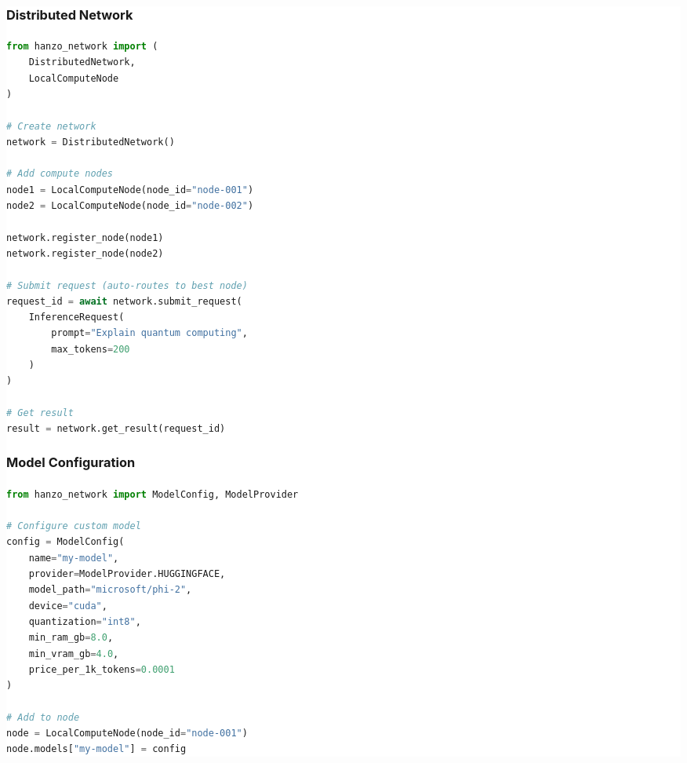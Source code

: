 ### Distributed Network

```python
from hanzo_network import (
    DistributedNetwork,
    LocalComputeNode
)

# Create network
network = DistributedNetwork()

# Add compute nodes
node1 = LocalComputeNode(node_id="node-001")
node2 = LocalComputeNode(node_id="node-002")

network.register_node(node1)
network.register_node(node2)

# Submit request (auto-routes to best node)
request_id = await network.submit_request(
    InferenceRequest(
        prompt="Explain quantum computing",
        max_tokens=200
    )
)

# Get result
result = network.get_result(request_id)
```

### Model Configuration

```python
from hanzo_network import ModelConfig, ModelProvider

# Configure custom model
config = ModelConfig(
    name="my-model",
    provider=ModelProvider.HUGGINGFACE,
    model_path="microsoft/phi-2",
    device="cuda",
    quantization="int8",
    min_ram_gb=8.0,
    min_vram_gb=4.0,
    price_per_1k_tokens=0.0001
)

# Add to node
node = LocalComputeNode(node_id="node-001")
node.models["my-model"] = config
```

